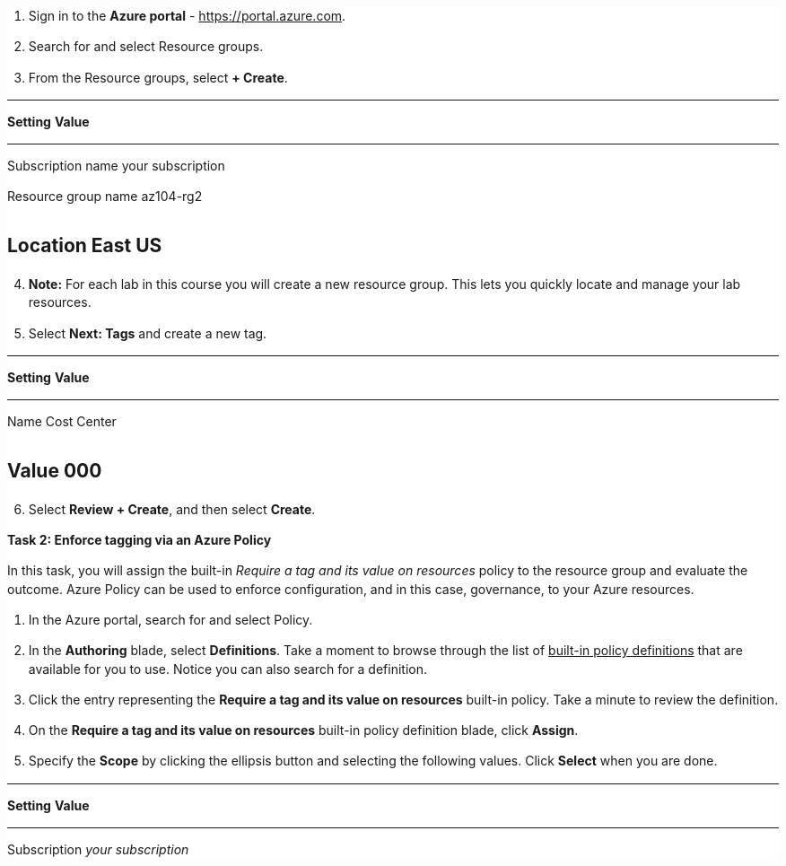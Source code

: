 1.  Sign in to the **Azure portal** - https://portal.azure.com.

2.  Search for and select Resource groups.

3.  From the Resource groups, select **+ Create**.

  -----------------------------------------------------------------------
  **Setting**                            **Value**
  -------------------------------------- --------------------------------
  Subscription name                      your subscription

  Resource group name                    az104-rg2

  Location                               **East US**
  -----------------------------------------------------------------------

4.  **Note:** For each lab in this course you will create a new resource
    group. This lets you quickly locate and manage your lab resources.

5.  Select **Next: Tags** and create a new tag.

  -----------------------------------------------------------------------
  **Setting**                   **Value**
  ----------------------------- -----------------------------------------
  Name                          Cost Center

  Value                         000
  -----------------------------------------------------------------------

6.  Select **Review + Create**, and then select **Create**.

**Task 2: Enforce tagging via an Azure Policy**

In this task, you will assign the built-in *Require a tag and its value
on resources* policy to the resource group and evaluate the outcome.
Azure Policy can be used to enforce configuration, and in this case,
governance, to your Azure resources.

1.  In the Azure portal, search for and select Policy.

2.  In the **Authoring** blade, select **Definitions**. Take a moment to
    browse through the list of [built-in policy
    definitions](https://learn.microsoft.com/azure/governance/policy/samples/built-in-policies) that
    are available for you to use. Notice you can also search for a
    definition.

3.  Click the entry representing the **Require a tag and its value on
    resources** built-in policy. Take a minute to review the definition.

4.  On the **Require a tag and its value on resources** built-in policy
    definition blade, click **Assign**.

5.  Specify the **Scope** by clicking the ellipsis button and selecting
    the following values. Click **Select** when you are done.

  -----------------------------------------------------------------------
  **Setting**                        **Value**
  ---------------------------------- ------------------------------------
  Subscription                       *your subscription*
